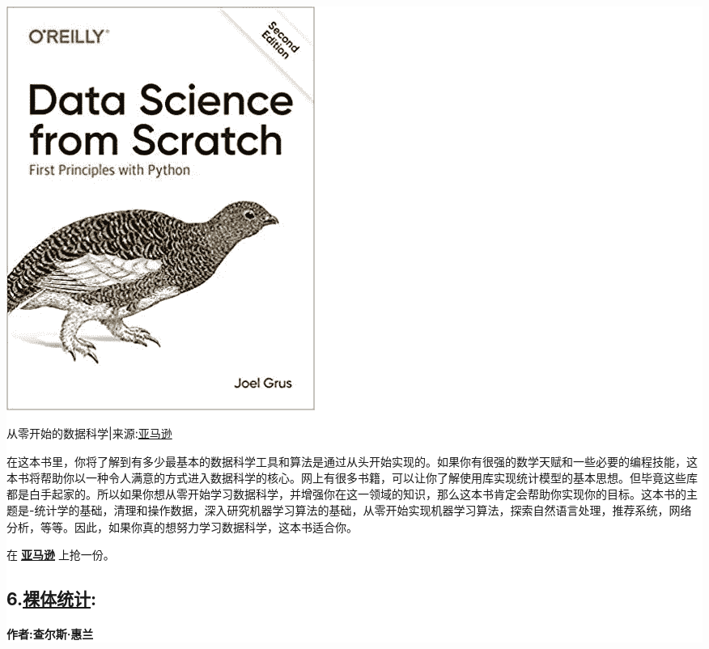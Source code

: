 ![](img/9eefbc1d5b48929f44988b23ab1374df.png)

从零开始的数据科学|来源:[亚马逊](https://amzn.to/34xFo9J)

在这本书里，你将了解到有多少最基本的数据科学工具和算法是通过从头开始实现的。如果你有很强的数学天赋和一些必要的编程技能，这本书将帮助你以一种令人满意的方式进入数据科学的核心。网上有很多书籍，可以让你了解使用库实现统计模型的基本思想。但毕竟这些库都是白手起家的。所以如果你想从零开始学习数据科学，并增强你在这一领域的知识，那么这本书肯定会帮助你实现你的目标。这本书的主题是-统计学的基础，清理和操作数据，深入研究机器学习算法的基础，从零开始实现机器学习算法，探索自然语言处理，推荐系统，网络分析，等等。因此，如果你真的想努力学习数据科学，这本书适合你。

在 [**亚马逊**](https://amzn.to/34xFo9J) 上抢一份。

## 6.[裸体统计](https://amzn.to/33xrGEp):

**作者:查尔斯·惠兰**
